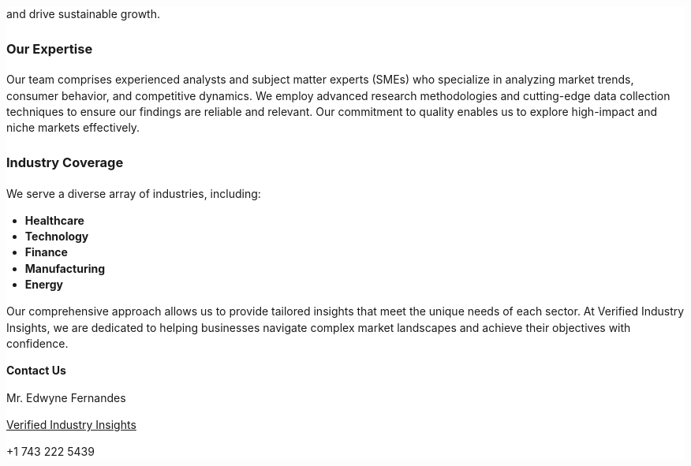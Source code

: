 and drive sustainable growth.</p><h3>Our Expertise</h3><p>Our team comprises experienced analysts and subject matter experts (SMEs) who specialize in analyzing market trends, consumer behavior, and competitive dynamics. We employ advanced research methodologies and cutting-edge data collection techniques to ensure our findings are reliable and relevant. Our commitment to quality enables us to explore high-impact and niche markets effectively.</p><h3>Industry Coverage</h3><p>We serve a diverse array of industries, including:</p><ul><li><strong>Healthcare</strong></li><li><strong>Technology</strong></li><li><strong>Finance</strong></li><li><strong>Manufacturing</strong></li><li><strong>Energy</strong></li></ul><p>Our comprehensive approach allows us to provide tailored insights that meet the unique needs of each sector. At Verified Industry Insights, we are dedicated to helping businesses navigate complex market landscapes and achieve their objectives with confidence.</p><p><strong>Contact Us</strong></p><p>Mr. Edwyne Fernandes</p><p><a href="https://www.verifiedindustryinsights.com/">Verified Industry Insights</a></p><p>+1 743 222 5439</p>
